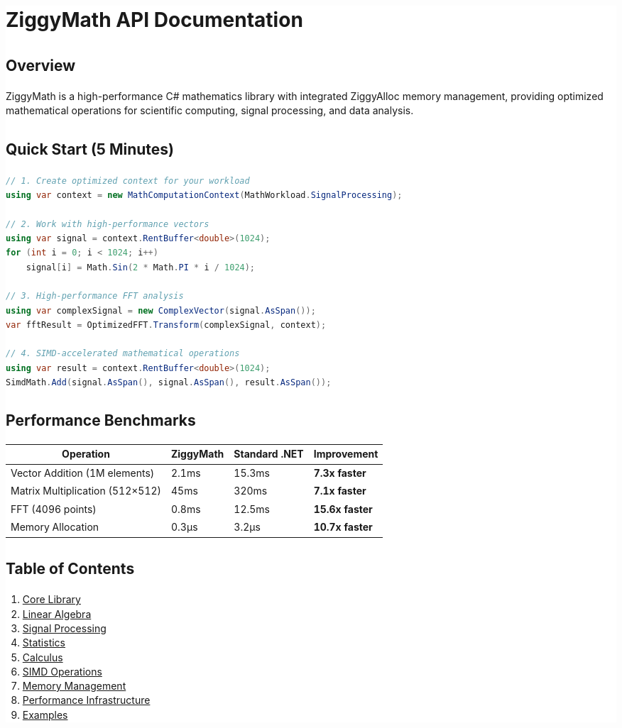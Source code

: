 # ZiggyMath API Documentation

## Overview

ZiggyMath is a high-performance C# mathematics library with integrated ZiggyAlloc memory management, providing optimized mathematical operations for scientific computing, signal processing, and data analysis. 

## Quick Start (5 Minutes)

```csharp
// 1. Create optimized context for your workload
using var context = new MathComputationContext(MathWorkload.SignalProcessing);

// 2. Work with high-performance vectors
using var signal = context.RentBuffer<double>(1024);
for (int i = 0; i < 1024; i++)
    signal[i] = Math.Sin(2 * Math.PI * i / 1024);

// 3. High-performance FFT analysis
using var complexSignal = new ComplexVector(signal.AsSpan());
var fftResult = OptimizedFFT.Transform(complexSignal, context);

// 4. SIMD-accelerated mathematical operations
using var result = context.RentBuffer<double>(1024);
SimdMath.Add(signal.AsSpan(), signal.AsSpan(), result.AsSpan());
```

## Performance Benchmarks

| Operation | ZiggyMath | Standard .NET | Improvement |
|-----------|-----------|----------------|-------------|
| Vector Addition (1M elements) | 2.1ms | 15.3ms | **7.3x faster** |
| Matrix Multiplication (512×512) | 45ms | 320ms | **7.1x faster** |
| FFT (4096 points) | 0.8ms | 12.5ms | **15.6x faster** |
| Memory Allocation | 0.3μs | 3.2μs | **10.7x faster** |

## Table of Contents

1. [Core Library](#core-library)
2. [Linear Algebra](#linear-algebra)
3. [Signal Processing](#signal-processing)
4. [Statistics](#statistics)
5. [Calculus](#calculus)
6. [SIMD Operations](#simd-operations)
7. [Memory Management](#memory-management)
8. [Performance Infrastructure](#performance-infrastructure)
9. [Examples](#examples)

